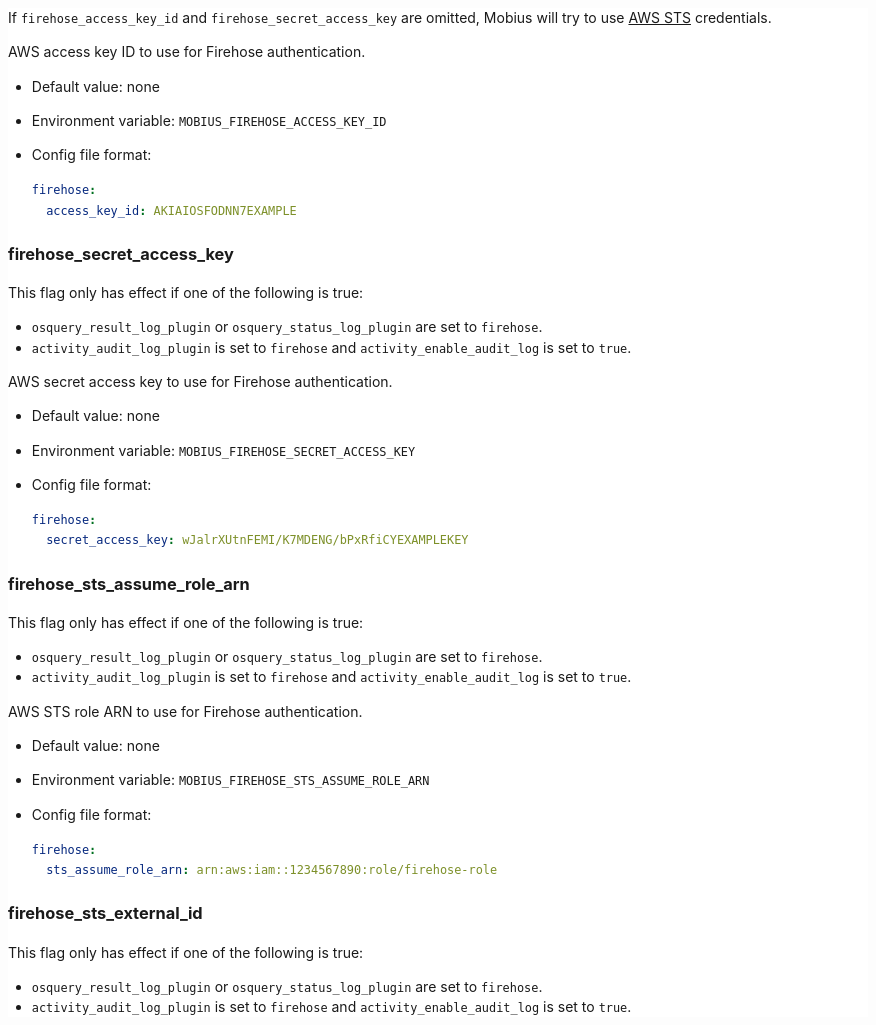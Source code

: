 If `firehose_access_key_id` and `firehose_secret_access_key` are omitted, Mobius will try to use [AWS STS](https://docs.aws.amazon.com/IAM/latest/UserGuide/id_credentials_temp.html) credentials.

AWS access key ID to use for Firehose authentication.

- Default value: none
- Environment variable: `MOBIUS_FIREHOSE_ACCESS_KEY_ID`
- Config file format:

  ```yaml
  firehose:
    access_key_id: AKIAIOSFODNN7EXAMPLE
  ```

### firehose_secret_access_key

This flag only has effect if one of the following is true:

- `osquery_result_log_plugin` or `osquery_status_log_plugin` are set to `firehose`.
- `activity_audit_log_plugin` is set to `firehose` and `activity_enable_audit_log` is set to `true`.

AWS secret access key to use for Firehose authentication.

- Default value: none
- Environment variable: `MOBIUS_FIREHOSE_SECRET_ACCESS_KEY`
- Config file format:

  ```yaml
  firehose:
    secret_access_key: wJalrXUtnFEMI/K7MDENG/bPxRfiCYEXAMPLEKEY
  ```

### firehose_sts_assume_role_arn

This flag only has effect if one of the following is true:

- `osquery_result_log_plugin` or `osquery_status_log_plugin` are set to `firehose`.
- `activity_audit_log_plugin` is set to `firehose` and `activity_enable_audit_log` is set to `true`.

AWS STS role ARN to use for Firehose authentication.

- Default value: none
- Environment variable: `MOBIUS_FIREHOSE_STS_ASSUME_ROLE_ARN`
- Config file format:

  ```yaml
  firehose:
    sts_assume_role_arn: arn:aws:iam::1234567890:role/firehose-role
  ```

### firehose_sts_external_id

This flag only has effect if one of the following is true:

- `osquery_result_log_plugin` or `osquery_status_log_plugin` are set to `firehose`.
- `activity_audit_log_plugin` is set to `firehose` and `activity_enable_audit_log` is set to `true`.
